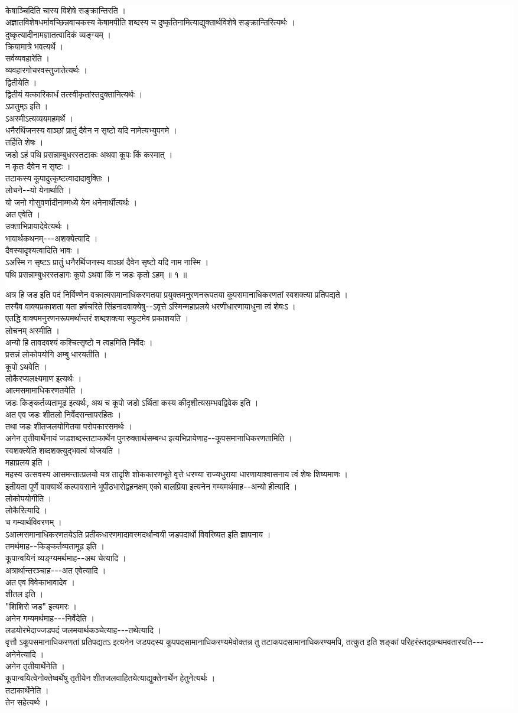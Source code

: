 केषाञ्चिदिति चास्य विशेषे सङ्क्रान्तिरति ।  
अज्ञातविशेषधर्मावच्छिन्नवाचकस्य केषामपीति शब्दस्य च दुष्कृतिनामित्याद्युक्तार्थविशेषे सङ्क्रान्तिरित्यर्थः ।  
दुष्कृत्यादीनामज्ञातत्वादिकं व्यङ्ग्यम् ।  
क्रियामात्रे भवत्यर्थे ।  
सर्वव्यवहारेति ।  
व्यवहारगोचरवस्तुजातेत्यर्थः ।  
द्वितीयेति ।  
द्वितीयं यत्कारिकार्धं तत्स्वीकृतांस्तदुक्तानित्यर्थः ।  
ऽप्रातुम्ऽ इति ।  
ऽअस्मीऽत्यव्ययमहमर्थे ।  
धनैरर्थिजनस्य वाञ्छां प्रातुं दैवेन न सृष्टो यदि नामेत्यभ्युपगमे ।  
तर्हिति शेषः ।  
जडो ऽहं पथि प्रसन्नाम्बुधरस्तटाकः अथवा कूपः किं कस्मात् ।  
न कृतः दैवेन न सृष्टः ।  
तटाकस्य कूपादुत्कृष्टत्वादादावुक्तिः ।  
लोचने--यो येनार्थाति ।  
यो जनो गोसुवर्णादीनाम्मध्ये येन धनेनार्थीत्यर्थः ।  
अत एवेति ।  
उक्ताभिप्रायादेवेत्यर्थः ।  
भावार्थकथनम्---अशक्येत्यादि ।  
दैवस्यादृश्यत्वादिति भावः ।  
ऽअस्मि न सृष्टऽ प्रातुं धनैरर्थिजनस्य वाञ्छां दैवेन सृष्टो यदि नाम नास्मि ।  
पथि प्रसन्नाम्बुधरस्तडागः कूपो ऽथवा किं न जडः कृतो ऽहम्  ॥ १ ॥  
  
अत्र हि जड इति पदं निर्विण्णेन वक्रात्मसमानाधिकरणतया प्रयुक्तमनुरणनरूपतया कूपसमानाधिकरणतां स्वशक्त्या प्रतिपद्यते ।  
तस्यैव वाक्यप्रकाशता यता हर्षचरिते सिंहनादवाक्येषु--ऽवृत्ते ऽस्मिन्महाप्रलये धरणीधारणायाधुना त्वं शेषःऽ ।  
एतद्धि वाक्यमनुरणनरूपमर्थान्तरं शब्दशक्त्या स्फुटमेव प्रकाशयति ।  
लोचनम् अस्मीति ।  
अन्यो हि तावदवश्यं कश्चित्सृष्टो न त्वहमिति निर्वेदः ।  
प्रसन्नं लोकोपयोगि अम्बु धारयतीति ।  
कूपो ऽथवेति ।  
लोकैरप्यलक्ष्यमाण इत्यर्थः ।  
आत्मसमामाधिकरणतयेति ।  
जडः किङ्कर्तव्यतामूढ इत्यर्थः, अथ च कूपो जडो ऽर्थिता कस्य कीदृशीत्यसम्भवद्विवेक इति ।  
अत एव जडः शीतलो निर्वेदसन्तापरहितः ।  
तथा जडः शीतजलयोगितया परोपकारसमर्थः ।  
अनेन तृतीयार्थेनायं जडशब्दस्तटाकार्थेन पुनरुक्तार्थसम्बन्ध इत्यभिप्रायेणाह--कूपसमानाधिकरणतामिति ।  
स्वशक्त्येति शब्दशक्त्युद्भवत्वं योजयति ।  
महाप्रलय इति ।  
महस्य उत्सवस्य आसमन्तात्प्रलयो यत्र तादृशि शोककारणभूते वृत्ते धरण्या राज्यधुराया धारणायाश्वासनाय त्वं शेषः शिष्यमाणः ।  
इतीयता पूर्णे वाक्यार्थे कल्पावसाने भूपीठभारोद्वहनक्षम् एको बालप्रिया इत्यनेन गम्यमर्थमाह--अन्यो हीत्यादि ।  
लोकोपयोगीति ।  
लोकैरित्यादि ।  
च गम्यार्थविवरणम् ।  
ऽआत्मसमानाधिकरणतयेऽति प्रतीकधारणमादावस्मदर्थान्वयी जडपदार्थो विवरिष्यत इति ज्ञापनाय ।  
तमर्थमाह--किङ्कर्तव्यतामूढ इति ।  
कूपान्वयिनं व्यङ्ग्यमर्थमाह--अथ चेत्यादि ।  
अत्रार्थान्तरञ्चाह---अत एवेत्यादि ।  
अत एव विवेकाभावादेव ।  
शीतल इति ।  
"शिशिरो जड" इत्यमरः ।  
अनेन गम्यमर्थमाह---निर्वेदेति ।  
लडयोरभेदाज्जडपदं जलमयार्थकञ्चेत्याह---तथेत्यादि ।  
वृत्तौ ऽकूपसमानाधिकरणतां प्रतिपद्यतऽ इत्यनेन जडपदस्य कूपपदसामानाधिकरण्यमेवोक्तन्न तु तटाकपदसामानाधिकरण्यमपि, तत्कुत इति शङ्कां परिहरंस्तद्ग्रन्थमवतारयति---अनेनेत्यादि ।  
अनेन तृतीयार्थेनेति ।  
कूपान्वयित्वेनोक्तेष्वर्थेषु तृतीयेन शीतजलवाहितयेत्याद्युक्तेनार्थेन हेतुनेत्यर्थः ।  
तटाकार्थेनेति ।  
तेन सहेत्यर्थः ।  